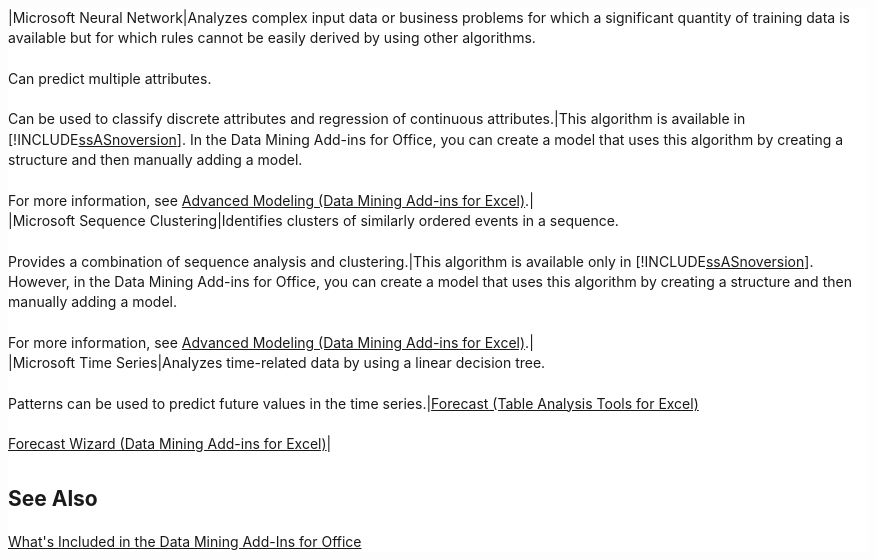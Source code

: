 |Microsoft Neural Network|Analyzes complex input data or business problems for which a significant quantity of training data is available but for which rules cannot be easily derived by using other algorithms.<br /><br /> Can predict multiple attributes.<br /><br /> Can be used to classify discrete attributes and regression of continuous attributes.|This algorithm is available in [!INCLUDE[ssASnoversion](../../includes/ssasnoversion-md.md)]. In the Data Mining Add-ins for Office, you can create a model that uses this algorithm by creating a structure and then manually adding a model.<br /><br /> For more information, see [Advanced Modeling &#40;Data Mining Add-ins for Excel&#41;](../../2014/analysis-services/advanced-modeling-data-mining-add-ins-for-excel.md).|  
|Microsoft Sequence Clustering|Identifies clusters of similarly ordered events in a sequence.<br /><br /> Provides a combination of sequence analysis and clustering.|This algorithm is available only in [!INCLUDE[ssASnoversion](../../includes/ssasnoversion-md.md)]. However, in the Data Mining Add-ins for Office, you can create a model that uses this algorithm by creating a structure and then manually adding a model.<br /><br /> For more information, see [Advanced Modeling &#40;Data Mining Add-ins for Excel&#41;](../../2014/analysis-services/advanced-modeling-data-mining-add-ins-for-excel.md).|  
|Microsoft Time Series|Analyzes time-related data by using a linear decision tree.<br /><br /> Patterns can be used to predict future values in the time series.|[Forecast &#40;Table Analysis Tools for Excel&#41;](../../2014/analysis-services/forecast-table-analysis-tools-for-excel.md)<br /><br /> [Forecast Wizard &#40;Data Mining Add-ins for Excel&#41;](../../2014/analysis-services/forecast-wizard-data-mining-add-ins-for-excel.md)|  
  
## See Also  
 [What's Included in the Data Mining Add-Ins for Office](../../2014/analysis-services/what-s-included-in-the-data-mining-add-ins-for-office.md)  
  
  